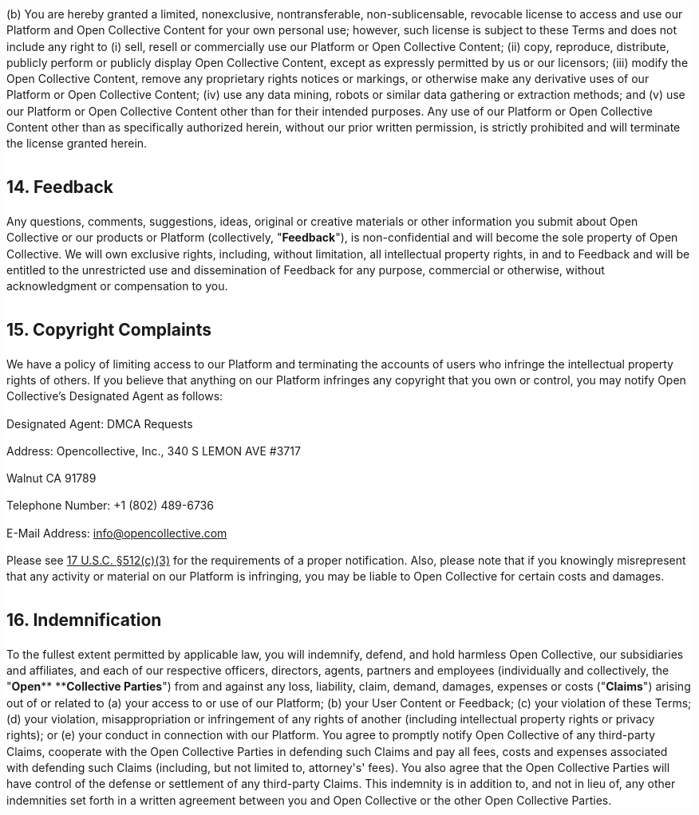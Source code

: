 (b) You are hereby granted a limited, nonexclusive, nontransferable, non-sublicensable, revocable license to access and use our Platform and Open Collective Content for your own personal use; however, such license is subject to these Terms and does not include any right to (i) sell, resell or commercially use our Platform or Open Collective Content; (ii) copy, reproduce, distribute, publicly perform or publicly display Open Collective Content, except as expressly permitted by us or our licensors; (iii) modify the Open Collective Content, remove any proprietary rights notices or markings, or otherwise make any derivative uses of our Platform or Open Collective Content; (iv) use any data mining, robots or similar data gathering or extraction methods; and (v) use our Platform or Open Collective Content other than for their intended purposes. Any use of our Platform or Open Collective Content other than as specifically authorized herein, without our prior written permission, is strictly prohibited and will terminate the license granted herein.

## 14. Feedback

Any questions, comments, suggestions, ideas, original or creative materials or other information you submit about Open Collective or our products or Platform (collectively, "**Feedback**"), is non-confidential and will become the sole property of Open Collective. We will own exclusive rights, including, without limitation, all intellectual property rights, in and to Feedback and will be entitled to the unrestricted use and dissemination of Feedback for any purpose, commercial or otherwise, without acknowledgment or compensation to you.

## 15. Copyright Complaints

We have a policy of limiting access to our Platform and terminating the accounts of users who infringe the intellectual property rights of others. If you believe that anything on our Platform infringes any copyright that you own or control, you may notify Open Collective’s Designated Agent as follows:

Designated Agent: DMCA Requests	

Address:	Opencollective, Inc., 340 S LEMON AVE #3717

Walnut CA 91789

		

Telephone Number: +1  (802) 489-6736

E-Mail Address:	info@opencollective.com

Please see [17 U.S.C. §512(c)(3)](http://www.copyright.gov/title17/92chap5.html#512) for the requirements of a proper notification. Also, please note that if you knowingly misrepresent that any activity or material on our Platform is infringing, you may be liable to Open Collective for certain costs and damages.

## 16. Indemnification

To the fullest extent permitted by applicable law, you will indemnify, defend, and hold harmless Open Collective, our subsidiaries and affiliates, and each of our respective officers, directors, agents, partners and employees (individually and collectively, the "**Open**** ****Collective Parties**") from and against any loss, liability, claim, demand, damages, expenses or costs ("**Claims**") arising out of or related to (a) your access to or use of our Platform; (b) your User Content or Feedback; (c) your violation of these Terms; (d) your violation, misappropriation or infringement of any rights of another (including intellectual property rights or privacy rights); or (e) your conduct in connection with our Platform. You agree to promptly notify Open Collective of any third-party Claims, cooperate with the Open Collective Parties in defending such Claims and pay all fees, costs and expenses associated with defending such Claims (including, but not limited to, attorney's' fees).  You also agree that the Open Collective Parties will have control of the defense or settlement of any third-party Claims. This indemnity is in addition to, and not in lieu of, any other indemnities set forth in a written agreement between you and Open Collective or the other Open Collective Parties.
